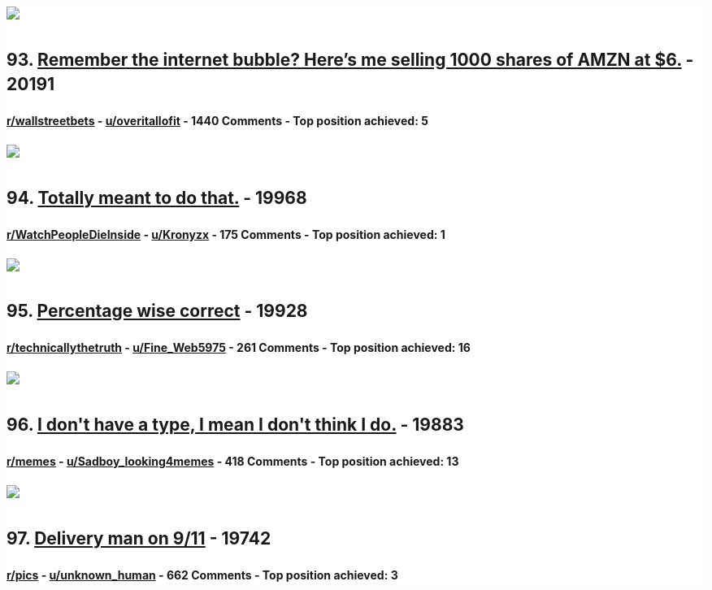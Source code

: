 <a href="https://www.reddit.com/gallery/pmf34s"><img src="https://b.thumbs.redditmedia.com/UhmhNieH6WhMPjtRBbsOrw4E1gAG4WkrnR33RNKwZHM.jpg"></img></a>

## 93. [Remember the internet bubble? Here’s me selling 1000 shares of AMZN at $6.](http://reddit.com/r/wallstreetbets/comments/pmcivi/remember_the_internet_bubble_heres_me_selling/) - 20191
#### [r/wallstreetbets](http://reddit.com/r/wallstreetbets) - [u/overitallofit](http://reddit.com/u/overitallofit) - 1440 Comments - Top position achieved: 5

<a href="https://i.redd.it/q0bb58fm1xm71.jpg"><img src="image"></img></a>

## 94. [Totally meant to do that.](http://reddit.com/r/WatchPeopleDieInside/comments/pm5vw9/totally_meant_to_do_that/) - 19968
#### [r/WatchPeopleDieInside](http://reddit.com/r/WatchPeopleDieInside) - [u/Kronyzx](http://reddit.com/u/Kronyzx) - 175 Comments - Top position achieved: 1

<a href="https://i.imgur.com/cYWBh79.gifv"><img src="https://b.thumbs.redditmedia.com/_CJf12WnP80tUOWDCy4oev8klXU2XGZTba1wbXYf05s.jpg"></img></a>

## 95. [Percentage wise correct](http://reddit.com/r/technicallythetruth/comments/pm1eqa/percentage_wise_correct/) - 19928
#### [r/technicallythetruth](http://reddit.com/r/technicallythetruth) - [u/Fine_Web5975](http://reddit.com/u/Fine_Web5975) - 261 Comments - Top position achieved: 16

<a href="https://i.redd.it/z5ijrqeo7tm71.jpg"><img src="https://b.thumbs.redditmedia.com/2078wJ9kAu6b9if-n1ehxo4E-XNx_mvlpbc0khENtFA.jpg"></img></a>

## 96. [I don't have a type, I mean I don't think I do.](http://reddit.com/r/memes/comments/plxysy/i_dont_have_a_type_i_mean_i_dont_think_i_do/) - 19883
#### [r/memes](http://reddit.com/r/memes) - [u/Sadboy_looking4memes](http://reddit.com/u/Sadboy_looking4memes) - 418 Comments - Top position achieved: 13

<a href="https://i.redd.it/kva762y31sm71.jpg"><img src="https://a.thumbs.redditmedia.com/3JArMrHXZLD-QD6J6oig7EIWWNueynDLxi-wKJ-A150.jpg"></img></a>

## 97. [Delivery man on 9/11](http://reddit.com/r/pics/comments/pm5316/delivery_man_on_911/) - 19742
#### [r/pics](http://reddit.com/r/pics) - [u/unknown_human](http://reddit.com/u/unknown_human) - 662 Comments - Top position achieved: 3
